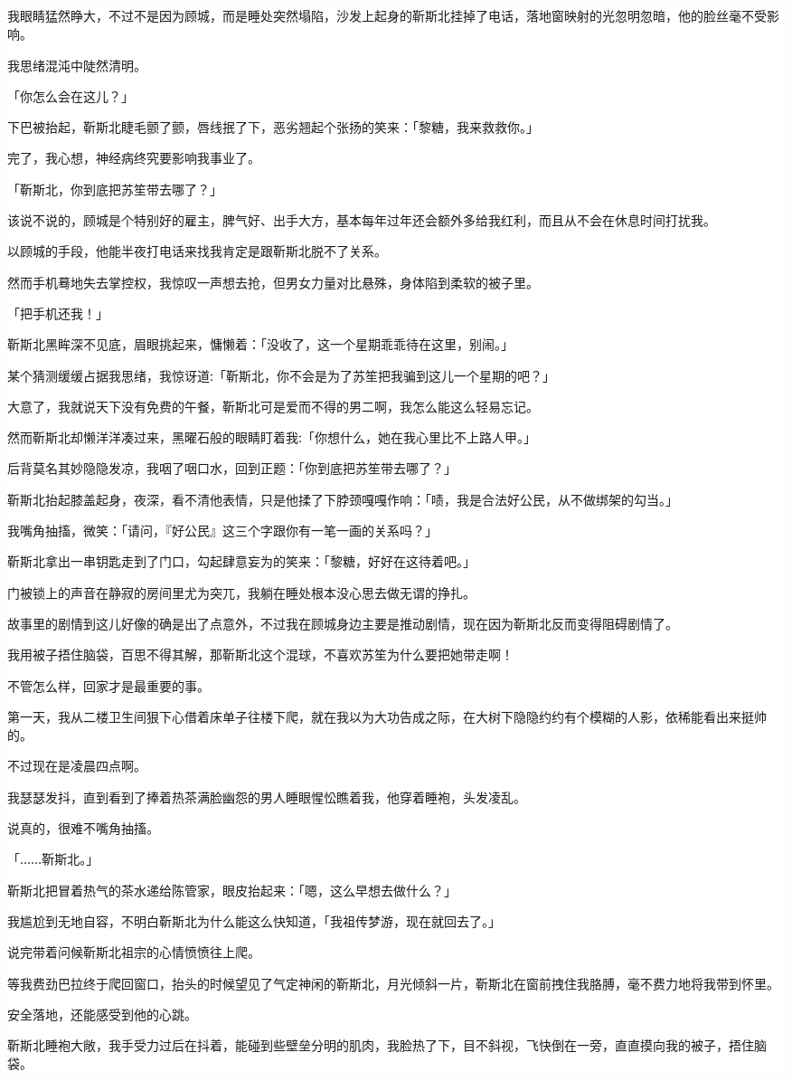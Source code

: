 我眼睛猛然睁大，不过不是因为顾城，而是睡处突然塌陷，沙发上起身的靳斯北挂掉了电话，落地窗映射的光忽明忽暗，他的脸丝毫不受影响。

我思绪混沌中陡然清明。

「你怎么会在这儿？」

下巴被抬起，靳斯北睫毛颤了颤，唇线抿了下，恶劣翘起个张扬的笑来：「黎糖，我来救救你。」

完了，我心想，神经病终究要影响我事业了。

「靳斯北，你到底把苏笙带去哪了？」

该说不说的，顾城是个特别好的雇主，脾气好、出手大方，基本每年过年还会额外多给我红利，而且从不会在休息时间打扰我。

以顾城的手段，他能半夜打电话来找我肯定是跟靳斯北脱不了关系。

然而手机蓦地失去掌控权，我惊叹一声想去抢，但男女力量对比悬殊，身体陷到柔软的被子里。

「把手机还我！」

靳斯北黑眸深不见底，眉眼挑起来，慵懒着：「没收了，这一个星期乖乖待在这里，别闹。」

某个猜测缓缓占据我思绪，我惊讶道:「靳斯北，你不会是为了苏笙把我骗到这儿一个星期的吧？」

大意了，我就说天下没有免费的午餐，靳斯北可是爱而不得的男二啊，我怎么能这么轻易忘记。

然而靳斯北却懒洋洋凑过来，黑曜石般的眼睛盯着我:「你想什么，她在我心里比不上路人甲。」

后背莫名其妙隐隐发凉，我咽了咽口水，回到正题：「你到底把苏笙带去哪了？」

靳斯北抬起膝盖起身，夜深，看不清他表情，只是他揉了下脖颈嘎嘎作响：「啧，我是合法好公民，从不做绑架的勾当。」

我嘴角抽搐，微笑：「请问，『好公民』这三个字跟你有一笔一画的关系吗？」

靳斯北拿出一串钥匙走到了门口，勾起肆意妄为的笑来：「黎糖，好好在这待着吧。」

门被锁上的声音在静寂的房间里尤为突兀，我躺在睡处根本没心思去做无谓的挣扎。

故事里的剧情到这儿好像的确是出了点意外，不过我在顾城身边主要是推动剧情，现在因为靳斯北反而变得阻碍剧情了。

我用被子捂住脑袋，百思不得其解，那靳斯北这个混球，不喜欢苏笙为什么要把她带走啊！

不管怎么样，回家才是最重要的事。

第一天，我从二楼卫生间狠下心借着床单子往楼下爬，就在我以为大功告成之际，在大树下隐隐约约有个模糊的人影，依稀能看出来挺帅的。

不过现在是凌晨四点啊。

我瑟瑟发抖，直到看到了捧着热茶满脸幽怨的男人睡眼惺忪瞧着我，他穿着睡袍，头发凌乱。

说真的，很难不嘴角抽搐。

「……靳斯北。」

靳斯北把冒着热气的茶水递给陈管家，眼皮抬起来：「嗯，这么早想去做什么？」

我尴尬到无地自容，不明白靳斯北为什么能这么快知道，「我祖传梦游，现在就回去了。」

说完带着问候靳斯北祖宗的心情愤愤往上爬。

等我费劲巴拉终于爬回窗口，抬头的时候望见了气定神闲的靳斯北，月光倾斜一片，靳斯北在窗前拽住我胳膊，毫不费力地将我带到怀里。

安全落地，还能感受到他的心跳。

靳斯北睡袍大敞，我手受力过后在抖着，能碰到些壁垒分明的肌肉，我脸热了下，目不斜视，飞快倒在一旁，直直摸向我的被子，捂住脑袋。
